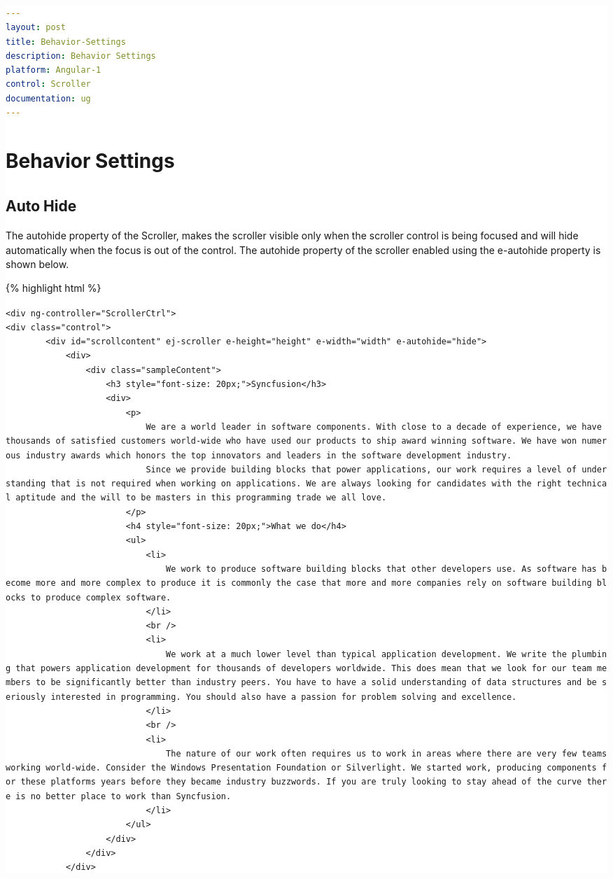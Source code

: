 ```yaml
---
layout: post
title: Behavior-Settings
description: Behavior Settings 
platform: Angular-1
control: Scroller
documentation: ug
---
```


# Behavior Settings

## Auto Hide

The autohide property of the Scroller, makes the scroller visible only when the scroller control is being focused and will hide automatically when the focus is out of the control. The autohide property of the scroller enabled using the e-autohide property is shown below.

{% highlight html %}

    <div ng-controller="ScrollerCtrl">
    <div class="control">
            <div id="scrollcontent" ej-scroller e-height="height" e-width="width" e-autohide="hide">
                <div>
                    <div class="sampleContent">
                        <h3 style="font-size: 20px;">Syncfusion</h3>
                        <div>
                            <p>
                                We are a world leader in software components. With close to a decade of experience, we have thousands of satisfied customers world-wide who have used our products to ship award winning software. We have won numerous industry awards which honors the top innovators and leaders in the software development industry.
                                Since we provide building blocks that power applications, our work requires a level of understanding that is not required when working on applications. We are always looking for candidates with the right technical aptitude and the will to be masters in this programming trade we all love.
                            </p>
                            <h4 style="font-size: 20px;">What we do</h4>
                            <ul>
                                <li>
                                    We work to produce software building blocks that other developers use. As software has become more and more complex to produce it is commonly the case that more and more companies rely on software building blocks to produce complex software.
                                </li>
                                <br />
                                <li>
                                    We work at a much lower level than typical application development. We write the plumbing that powers application development for thousands of developers worldwide. This does mean that we look for our team members to be significantly better than industry peers. You have to have a solid understanding of data structures and be seriously interested in programming. You should also have a passion for problem solving and excellence.
                                </li>
                                <br />
                                <li>
                                    The nature of our work often requires us to work in areas where there are very few teams working world-wide. Consider the Windows Presentation Foundation or Silverlight. We started work, producing components for these platforms years before they became industry buzzwords. If you are truly looking to stay ahead of the curve there is no better place to work than Syncfusion.
                                </li>
                            </ul>
                        </div>
                    </div>
                </div>